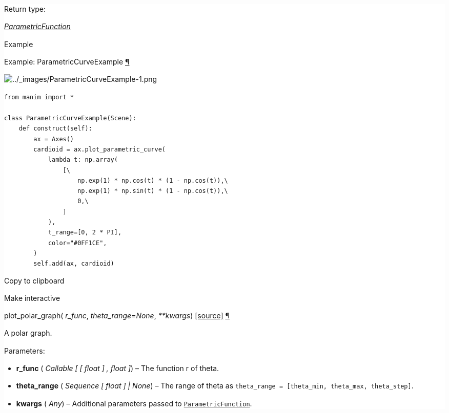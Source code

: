 
Return type:

[_ParametricFunction_](https://docs.manim.community/en/stable/reference/manim.mobject.graphing.functions.ParametricFunction.html#manim.mobject.graphing.functions.ParametricFunction "manim.mobject.graphing.functions.ParametricFunction")

Example

Example: ParametricCurveExample [¶](https://docs.manim.community/en/stable/reference/manim.mobject.graphing.coordinate_systems.CoordinateSystem.html#parametriccurveexample)

![../_images/ParametricCurveExample-1.png](https://docs.manim.community/en/stable/_images/ParametricCurveExample-1.png)

```
from manim import *

class ParametricCurveExample(Scene):
    def construct(self):
        ax = Axes()
        cardioid = ax.plot_parametric_curve(
            lambda t: np.array(
                [\
                    np.exp(1) * np.cos(t) * (1 - np.cos(t)),\
                    np.exp(1) * np.sin(t) * (1 - np.cos(t)),\
                    0,\
                ]
            ),
            t_range=[0, 2 * PI],
            color="#0FF1CE",
        )
        self.add(ax, cardioid)

```

Copy to clipboard

Make interactive

plot\_polar\_graph( _r\_func_, _theta\_range=None_, _\*\*kwargs_) [\[source\]](https://docs.manim.community/en/stable/_modules/manim/mobject/graphing/coordinate_systems.html#CoordinateSystem.plot_polar_graph) [¶](https://docs.manim.community/en/stable/reference/manim.mobject.graphing.coordinate_systems.CoordinateSystem.html#manim.mobject.graphing.coordinate_systems.CoordinateSystem.plot_polar_graph "Link to this definition")

A polar graph.

Parameters:

- **r\_func** ( _Callable_ _\[_ _\[_ _float_ _\]_ _,_ _float_ _\]_) – The function r of theta.

- **theta\_range** ( _Sequence_ _\[_ _float_ _\]_ _\|_ _None_) – The range of theta as `theta_range = [theta_min, theta_max, theta_step]`.

- **kwargs** ( _Any_) – Additional parameters passed to [`ParametricFunction`](https://docs.manim.community/en/stable/reference/manim.mobject.graphing.functions.ParametricFunction.html#manim.mobject.graphing.functions.ParametricFunction "manim.mobject.graphing.functions.ParametricFunction").
